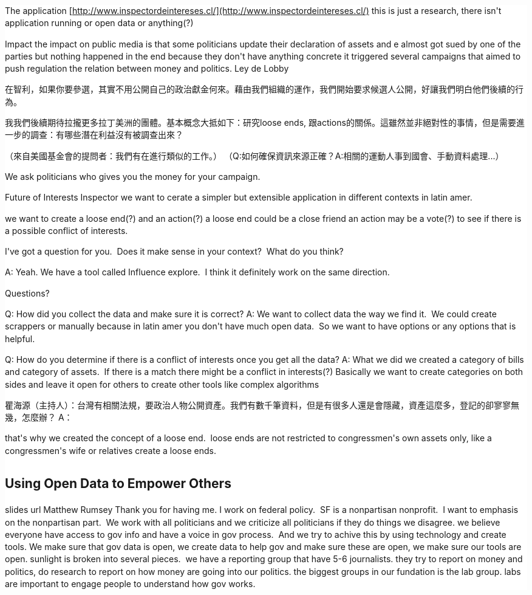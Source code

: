 The application
[http://www.inspectordeintereses.cl/](http://www.inspectordeintereses.cl/)
this is just a research, there isn't application running or open data or anything(?)

Impact
the impact on public media is that some politicians update their declaration of assets
and e almost got sued by one of the parties but nothing happened in the end because they don't have anything concrete
it triggered several campaigns that aimed to push regulation the relation between money and politics.
Ley de Lobby

在智利，如果你要參選，其實不用公開自己的政治獻金何來。藉由我們組織的運作，我們開始要求候選人公開，好讓我們明白他們後續的行為。

我我們後續期待拉攏更多拉丁美洲的團體。基本概念大抵如下：研究loose ends, 跟actions的關係。這雖然並非絕對性的事情，但是需要進一步的調查：有哪些潛在利益沒有被調查出來？

（來自美國基金會的提問者：我們有在進行類似的工作。）
（Q:如何確保資訊來源正確？A:相關的運動人事到國會、手動資料處理...）


We ask politicians who gives you the money for your campaign.

Future of Interests Inspector
we want to cerate a simpler but extensible application in different contexts in latin amer.

we want to create a loose end(?) and an action(?)
a loose end could be a close friend
an action may be a vote(?)
to see if there is a possible conflict of interests.

I've got a question for you.  Does it make sense in your context?  What do you think?

A: Yeah. We have a tool called Influence explore.  I think it definitely work on the same direction.

Questions?

Q: How did you collect the data and make sure it is correct?
A: We want to collect data the way we find it.  We could create scrappers or manually because in latin amer you don't have much open data.  So we want to have options or any options that is helpful.

Q: How do you determine if there is a conflict of interests once you get all the data?
A: What we did we created a category of bills and category of assets.  If there is a match there might be a conflict in interests(?)
Basically we want to create categories on both sides and leave it open for others to create other tools like complex algorithms


瞿海源（主持人）：台灣有相關法規，要政治人物公開資產。我們有數千筆資料，但是有很多人還是會隱藏，資產這麼多，登記的卻寥寥無幾，怎麼辦？
A：

that's why we created the concept of a loose end.  loose ends are not restricted to congressmen's own assets only, like a congressmen's wife or relatives create a loose ends.
## Using Open Data to Empower Others

slides url
Matthew Rumsey
Thank you for having me.
I work on federal policy.  SF is a nonpartisan nonprofit.  I want to emphasis on the nonpartisan part.  We work with all politicians and we criticize all politicians if they do things we disagree.
we believe everyone have access to gov info and have a voice in gov process.  And we try to achive this by using technology and create tools.
We make sure that gov data is open, we create data to help gov and make sure these are open, we make sure our tools are open.
sunlight is broken into several pieces.  we have a reporting group that have 5-6 journalists.
they try to report on money and politics, do research to report on how money are going into our politics.
the biggest groups in our fundation is the lab group.
labs are important to engage people to understand how gov works.
